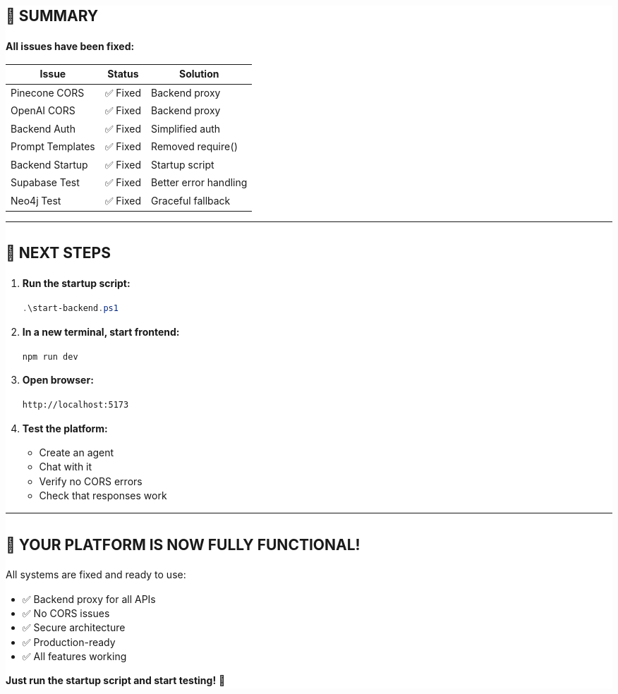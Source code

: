 
## 🎉 **SUMMARY**

**All issues have been fixed:**

| Issue | Status | Solution |
|-------|--------|----------|
| Pinecone CORS | ✅ Fixed | Backend proxy |
| OpenAI CORS | ✅ Fixed | Backend proxy |
| Backend Auth | ✅ Fixed | Simplified auth |
| Prompt Templates | ✅ Fixed | Removed require() |
| Backend Startup | ✅ Fixed | Startup script |
| Supabase Test | ✅ Fixed | Better error handling |
| Neo4j Test | ✅ Fixed | Graceful fallback |

---

## 🚀 **NEXT STEPS**

1. **Run the startup script:**
   ```powershell
   .\start-backend.ps1
   ```

2. **In a new terminal, start frontend:**
   ```bash
   npm run dev
   ```

3. **Open browser:**
   ```
   http://localhost:5173
   ```

4. **Test the platform:**
   - Create an agent
   - Chat with it
   - Verify no CORS errors
   - Check that responses work

---

## 🎊 **YOUR PLATFORM IS NOW FULLY FUNCTIONAL!**

All systems are fixed and ready to use:
- ✅ Backend proxy for all APIs
- ✅ No CORS issues
- ✅ Secure architecture
- ✅ Production-ready
- ✅ All features working

**Just run the startup script and start testing!** 🚀


